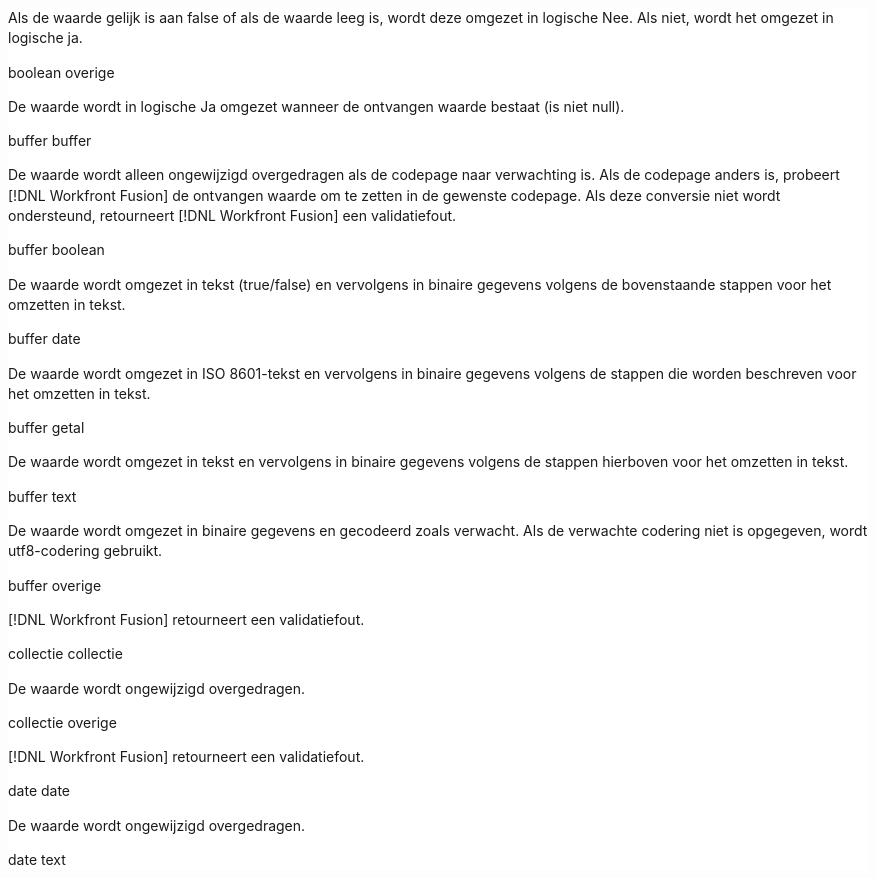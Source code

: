    <td> <p>Als de waarde gelijk is aan false of als de waarde leeg is, wordt deze omgezet in logische Nee. Als niet, wordt het omgezet in logische ja.</p> </td> 
  </tr> 
  <tr> 
   <td>boolean </td> 
   <td>overige </td> 
   <td> <p>De waarde wordt in logische Ja omgezet wanneer de ontvangen waarde bestaat (is niet null).</p> </td> 
  </tr> 
  <tr> 
   <td>buffer </td> 
   <td>buffer </td> 
   <td> <p>De waarde wordt alleen ongewijzigd overgedragen als de codepage naar verwachting is. Als de codepage anders is, probeert [!DNL Workfront Fusion] de ontvangen waarde om te zetten in de gewenste codepage. Als deze conversie niet wordt ondersteund, retourneert [!DNL Workfront Fusion] een validatiefout.</p> </td> 
  </tr> 
  <tr> 
   <td>buffer </td> 
   <td>boolean </td> 
   <td> <p>De waarde wordt omgezet in tekst (true/false) en vervolgens in binaire gegevens volgens de bovenstaande stappen voor het omzetten in tekst.</p> </td> 
  </tr> 
  <tr> 
   <td>buffer </td> 
   <td>date </td> 
   <td> <p>De waarde wordt omgezet in ISO 8601-tekst en vervolgens in binaire gegevens volgens de stappen die worden beschreven voor het omzetten in tekst.</p> </td> 
  </tr> 
  <tr> 
   <td>buffer </td> 
   <td>getal </td> 
   <td> <p>De waarde wordt omgezet in tekst en vervolgens in binaire gegevens volgens de stappen hierboven voor het omzetten in tekst.</p> </td> 
  </tr> 
  <tr> 
   <td>buffer </td> 
   <td>text </td> 
   <td> <p>De waarde wordt omgezet in binaire gegevens en gecodeerd zoals verwacht. Als de verwachte codering niet is opgegeven, wordt utf8-codering gebruikt.</p> </td> 
  </tr> 
  <tr> 
   <td>buffer </td> 
   <td>overige </td> 
   <td> <p>[!DNL Workfront Fusion] retourneert een validatiefout.</p> </td> 
  </tr> 
  <tr> 
   <td>collectie </td> 
   <td>collectie </td> 
   <td> <p>De waarde wordt ongewijzigd overgedragen.</p> </td> 
  </tr> 
  <tr> 
   <td>collectie </td> 
   <td>overige </td> 
   <td> <p>[!DNL Workfront Fusion] retourneert een validatiefout.</p> </td> 
  </tr> 
  <tr> 
   <td>date </td> 
   <td>date </td> 
   <td> <p>De waarde wordt ongewijzigd overgedragen.</p> </td> 
  </tr> 
  <tr> 
   <td>date </td> 
   <td>text </td> 